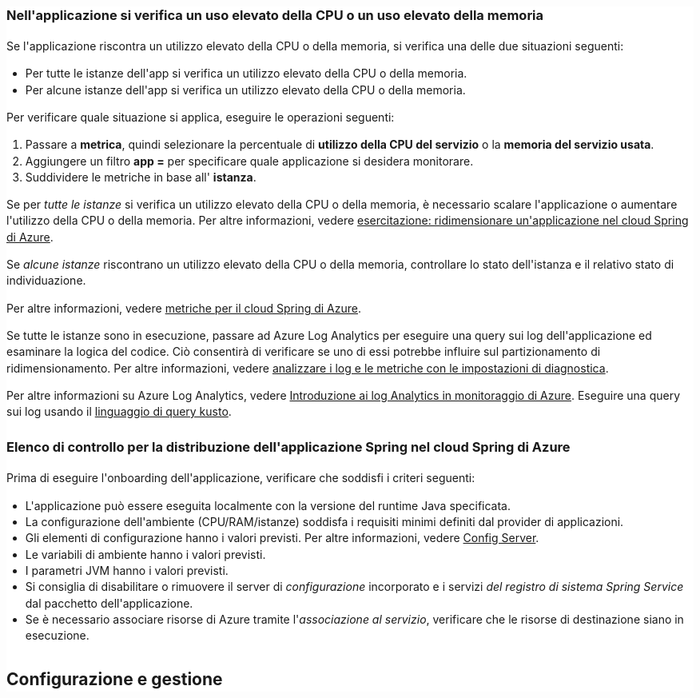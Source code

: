 ### <a name="my-application-experiences-high-cpu-usage-or-high-memory-usage"></a>Nell'applicazione si verifica un uso elevato della CPU o un uso elevato della memoria

Se l'applicazione riscontra un utilizzo elevato della CPU o della memoria, si verifica una delle due situazioni seguenti:
* Per tutte le istanze dell'app si verifica un utilizzo elevato della CPU o della memoria.
* Per alcune istanze dell'app si verifica un utilizzo elevato della CPU o della memoria.

Per verificare quale situazione si applica, eseguire le operazioni seguenti:

1. Passare a **metrica**, quindi selezionare la percentuale di **utilizzo della CPU del servizio** o la **memoria del servizio usata**.
2. Aggiungere un filtro **app =** per specificare quale applicazione si desidera monitorare.
3. Suddividere le metriche in base all' **istanza**.

Se per *tutte le istanze* si verifica un utilizzo elevato della CPU o della memoria, è necessario scalare l'applicazione o aumentare l'utilizzo della CPU o della memoria. Per altre informazioni, vedere [esercitazione: ridimensionare un'applicazione nel cloud Spring di Azure](spring-cloud-howto-scale-manual.md).

Se *alcune istanze* riscontrano un utilizzo elevato della CPU o della memoria, controllare lo stato dell'istanza e il relativo stato di individuazione.

Per altre informazioni, vedere [metriche per il cloud Spring di Azure](spring-cloud-concept-metrics.md).

Se tutte le istanze sono in esecuzione, passare ad Azure Log Analytics per eseguire una query sui log dell'applicazione ed esaminare la logica del codice. Ciò consentirà di verificare se uno di essi potrebbe influire sul partizionamento di ridimensionamento. Per altre informazioni, vedere [analizzare i log e le metriche con le impostazioni di diagnostica](diagnostic-services.md).

Per altre informazioni su Azure Log Analytics, vedere [Introduzione ai log Analytics in monitoraggio di Azure](../azure-monitor/logs/log-analytics-tutorial.md). Eseguire una query sui log usando il [linguaggio di query kusto](/azure/kusto/query/).

### <a name="checklist-for-deploying-your-spring-application-to-azure-spring-cloud"></a>Elenco di controllo per la distribuzione dell'applicazione Spring nel cloud Spring di Azure

Prima di eseguire l'onboarding dell'applicazione, verificare che soddisfi i criteri seguenti:

* L'applicazione può essere eseguita localmente con la versione del runtime Java specificata.
* La configurazione dell'ambiente (CPU/RAM/istanze) soddisfa i requisiti minimi definiti dal provider di applicazioni.
* Gli elementi di configurazione hanno i valori previsti. Per altre informazioni, vedere [Config Server](spring-cloud-howto-config-server.md).
* Le variabili di ambiente hanno i valori previsti.
* I parametri JVM hanno i valori previsti.
* Si consiglia di disabilitare o rimuovere il server di _configurazione_ incorporato e i servizi _del registro di sistema Spring Service_ dal pacchetto dell'applicazione.
* Se è necessario associare risorse di Azure tramite l'_associazione al servizio_, verificare che le risorse di destinazione siano in esecuzione.

## <a name="configuration-and-management"></a>Configurazione e gestione
